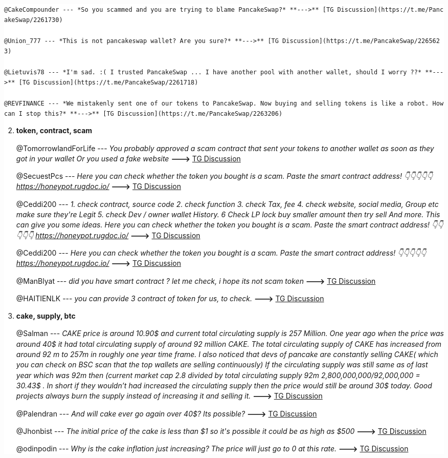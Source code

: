    @CakeCompounder --- *So you scammed and you are trying to blame PancakeSwap?* **--->** [TG Discussion](https://t.me/PancakeSwap/2261730)

    @Union_777 --- *This is not pancakeswap wallet? Are you sure?* **--->** [TG Discussion](https://t.me/PancakeSwap/2265623)

    @Lietuvis78 --- *I'm sad. :( I trusted PancakeSwap ... I have another pool with another wallet, should I worry ??* **--->** [TG Discussion](https://t.me/PancakeSwap/2261718)

    @REVFINANCE --- *We mistakenly sent one of our tokens to PancakeSwap. Now buying and selling tokens is like a robot. How can I stop this?* **--->** [TG Discussion](https://t.me/PancakeSwap/2263206)

2. **token, contract, scam**

    @TomorrowlandForLife --- *You probably approved a scam contract that sent your tokens to another wallet as soon as they got in your wallet  Or you used a fake website* **--->** [TG Discussion](https://t.me/PancakeSwap/2264390)

    @SecuestPcs --- *Here you can check whether the token you bought is a scam. Paste the smart contract address! 👇👇👇👇👇 https://honeypot.rugdoc.io/* **--->** [TG Discussion](https://t.me/PancakeSwap/2263850)

    @Ceddi200 --- *1. check contract, source code  2. check function 3. check Tax, fee 4. check website, social media, Group etc make sure they're Legit 5. check Dev / owner wallet History. 6 Check LP lock  buy smaller amount then try sell  And more. This can give you some ideas.  Here you can check whether the token you bought is a scam. Paste the smart contract address! 👇👇👇👇👇 https://honeypot.rugdoc.io/* **--->** [TG Discussion](https://t.me/PancakeSwap/2262510)

    @Ceddi200 --- *Here you can check whether the token you bought is a scam. Paste the smart contract address! 👇👇👇👇👇 https://honeypot.rugdoc.io/* **--->** [TG Discussion](https://t.me/PancakeSwap/2262725)

    @ManBlyat --- *did you have smart contract ? let me check, i hope its not scam token* **--->** [TG Discussion](https://t.me/PancakeSwap/2266633)

    @HAITIENLK --- *you can provide 3 contract of token for us, to check.* **--->** [TG Discussion](https://t.me/PancakeSwap/2262763)

3. **cake, supply, btc**

    @Salman --- *CAKE price is around 10.90$ and current total circulating supply is 257 Million. One  year ago when the price was around 40$ it had  total circulating supply of around 92 million CAKE.   The total circulating supply of CAKE has increased from around 92 m to 257m in roughly one year time frame. I also noticed that devs of pancake are constantly selling CAKE( which you can check on BSC scan that the top wallets are selling continuously) If the circulating supply was still same as of last year which was 92m then (current market cap 2.8 divided by total circulating supply 92m 2,800,000,000/92,000,000 = 30.43$ . In short if they wouldn’t had increased the circulating supply then the price would still be around 30$ today.   Good projects always burn the supply instead of increasing it and selling it.* **--->** [TG Discussion](https://t.me/PancakeSwap/2261686)

    @Palendran --- *And will cake ever go again over 40$? Its possible?* **--->** [TG Discussion](https://t.me/PancakeSwap/2262806)

    @Jhonbist --- *The initial price of the cake is less than $1 so it's possible it could be as high as $500* **--->** [TG Discussion](https://t.me/PancakeSwap/2262278)

    @odinpodin --- *Why is the cake inflation just increasing? The price will just go to 0 at this rate.* **--->** [TG Discussion](https://t.me/PancakeSwap/2265960)
